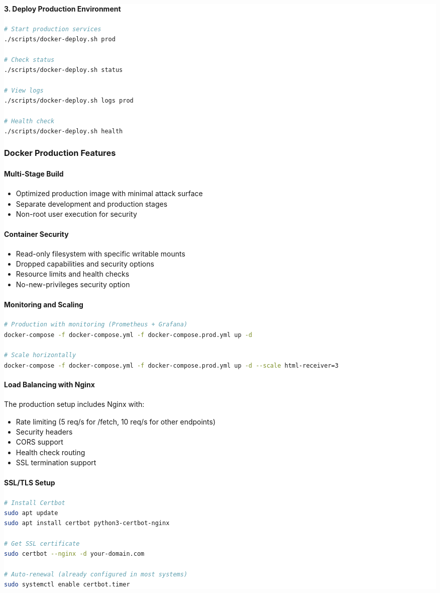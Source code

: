 #### 3. Deploy Production Environment
```bash
# Start production services
./scripts/docker-deploy.sh prod

# Check status
./scripts/docker-deploy.sh status

# View logs
./scripts/docker-deploy.sh logs prod

# Health check
./scripts/docker-deploy.sh health
```

### Docker Production Features

#### Multi-Stage Build
- Optimized production image with minimal attack surface
- Separate development and production stages
- Non-root user execution for security

#### Container Security
- Read-only filesystem with specific writable mounts
- Dropped capabilities and security options
- Resource limits and health checks
- No-new-privileges security option

#### Monitoring and Scaling
```bash
# Production with monitoring (Prometheus + Grafana)
docker-compose -f docker-compose.yml -f docker-compose.prod.yml up -d

# Scale horizontally
docker-compose -f docker-compose.yml -f docker-compose.prod.yml up -d --scale html-receiver=3
```

#### Load Balancing with Nginx
The production setup includes Nginx with:
- Rate limiting (5 req/s for /fetch, 10 req/s for other endpoints)
- Security headers
- CORS support
- Health check routing
- SSL termination support

#### SSL/TLS Setup
```bash
# Install Certbot
sudo apt update
sudo apt install certbot python3-certbot-nginx

# Get SSL certificate
sudo certbot --nginx -d your-domain.com

# Auto-renewal (already configured in most systems)
sudo systemctl enable certbot.timer
```
